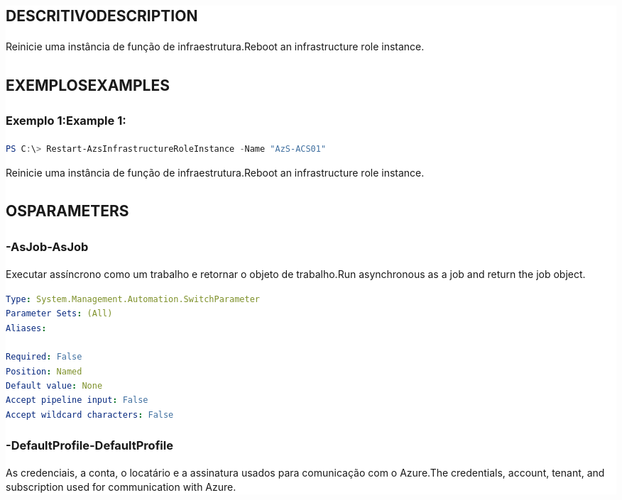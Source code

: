 ## <span data-ttu-id="65e4e-107">DESCRITIVO</span><span class="sxs-lookup"><span data-stu-id="65e4e-107">DESCRIPTION</span></span>
<span data-ttu-id="65e4e-108">Reinicie uma instância de função de infraestrutura.</span><span class="sxs-lookup"><span data-stu-id="65e4e-108">Reboot an infrastructure role instance.</span></span>

## <span data-ttu-id="65e4e-109">EXEMPLOS</span><span class="sxs-lookup"><span data-stu-id="65e4e-109">EXAMPLES</span></span>

### <span data-ttu-id="65e4e-110">Exemplo 1:</span><span class="sxs-lookup"><span data-stu-id="65e4e-110">Example 1:</span></span>
```powershell
PS C:\> Restart-AzsInfrastructureRoleInstance -Name "AzS-ACS01"

```

<span data-ttu-id="65e4e-111">Reinicie uma instância de função de infraestrutura.</span><span class="sxs-lookup"><span data-stu-id="65e4e-111">Reboot an infrastructure role instance.</span></span>

## <span data-ttu-id="65e4e-112">OS</span><span class="sxs-lookup"><span data-stu-id="65e4e-112">PARAMETERS</span></span>

### <span data-ttu-id="65e4e-113">-AsJob</span><span class="sxs-lookup"><span data-stu-id="65e4e-113">-AsJob</span></span>
<span data-ttu-id="65e4e-114">Executar assíncrono como um trabalho e retornar o objeto de trabalho.</span><span class="sxs-lookup"><span data-stu-id="65e4e-114">Run asynchronous as a job and return the job object.</span></span>

```yaml
Type: System.Management.Automation.SwitchParameter
Parameter Sets: (All)
Aliases:

Required: False
Position: Named
Default value: None
Accept pipeline input: False
Accept wildcard characters: False

```

### <span data-ttu-id="65e4e-115">-DefaultProfile</span><span class="sxs-lookup"><span data-stu-id="65e4e-115">-DefaultProfile</span></span>
<span data-ttu-id="65e4e-116">As credenciais, a conta, o locatário e a assinatura usados para comunicação com o Azure.</span><span class="sxs-lookup"><span data-stu-id="65e4e-116">The credentials, account, tenant, and subscription used for communication with Azure.</span></span>
